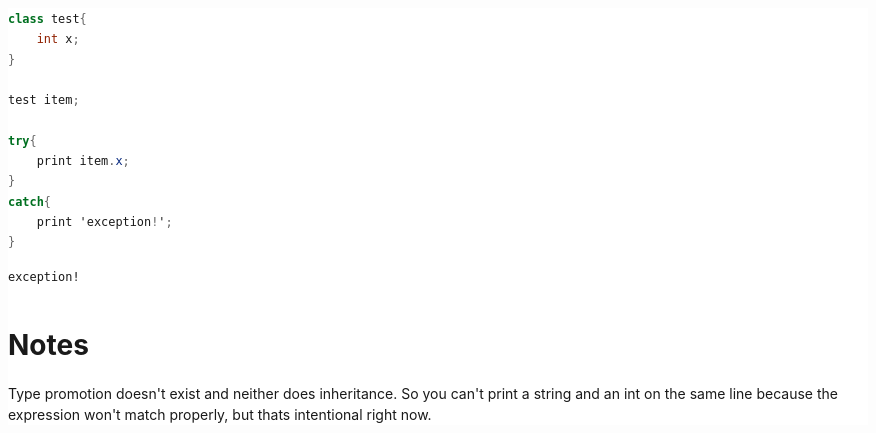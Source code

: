 ```csharp
class test{
    int x;
}

test item;

try{
    print item.x;
}
catch{
    print 'exception!';
}
```

```
exception!
```

Notes
===
Type promotion doesn't exist and neither does inheritance. So you can't print a string and an int on the same line because the expression won't match properly, but thats intentional right now.

